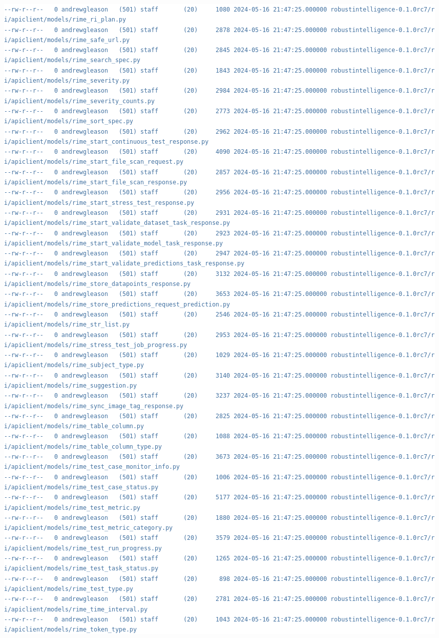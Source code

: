 ```diff
--rw-r--r--   0 andrewgleason   (501) staff       (20)     1080 2024-05-16 21:47:25.000000 robustintelligence-0.1.0rc7/ri/apiclient/models/rime_ri_plan.py
--rw-r--r--   0 andrewgleason   (501) staff       (20)     2878 2024-05-16 21:47:25.000000 robustintelligence-0.1.0rc7/ri/apiclient/models/rime_safe_url.py
--rw-r--r--   0 andrewgleason   (501) staff       (20)     2845 2024-05-16 21:47:25.000000 robustintelligence-0.1.0rc7/ri/apiclient/models/rime_search_spec.py
--rw-r--r--   0 andrewgleason   (501) staff       (20)     1843 2024-05-16 21:47:25.000000 robustintelligence-0.1.0rc7/ri/apiclient/models/rime_severity.py
--rw-r--r--   0 andrewgleason   (501) staff       (20)     2984 2024-05-16 21:47:25.000000 robustintelligence-0.1.0rc7/ri/apiclient/models/rime_severity_counts.py
--rw-r--r--   0 andrewgleason   (501) staff       (20)     2773 2024-05-16 21:47:25.000000 robustintelligence-0.1.0rc7/ri/apiclient/models/rime_sort_spec.py
--rw-r--r--   0 andrewgleason   (501) staff       (20)     2962 2024-05-16 21:47:25.000000 robustintelligence-0.1.0rc7/ri/apiclient/models/rime_start_continuous_test_response.py
--rw-r--r--   0 andrewgleason   (501) staff       (20)     4090 2024-05-16 21:47:25.000000 robustintelligence-0.1.0rc7/ri/apiclient/models/rime_start_file_scan_request.py
--rw-r--r--   0 andrewgleason   (501) staff       (20)     2857 2024-05-16 21:47:25.000000 robustintelligence-0.1.0rc7/ri/apiclient/models/rime_start_file_scan_response.py
--rw-r--r--   0 andrewgleason   (501) staff       (20)     2956 2024-05-16 21:47:25.000000 robustintelligence-0.1.0rc7/ri/apiclient/models/rime_start_stress_test_response.py
--rw-r--r--   0 andrewgleason   (501) staff       (20)     2931 2024-05-16 21:47:25.000000 robustintelligence-0.1.0rc7/ri/apiclient/models/rime_start_validate_dataset_task_response.py
--rw-r--r--   0 andrewgleason   (501) staff       (20)     2923 2024-05-16 21:47:25.000000 robustintelligence-0.1.0rc7/ri/apiclient/models/rime_start_validate_model_task_response.py
--rw-r--r--   0 andrewgleason   (501) staff       (20)     2947 2024-05-16 21:47:25.000000 robustintelligence-0.1.0rc7/ri/apiclient/models/rime_start_validate_predictions_task_response.py
--rw-r--r--   0 andrewgleason   (501) staff       (20)     3132 2024-05-16 21:47:25.000000 robustintelligence-0.1.0rc7/ri/apiclient/models/rime_store_datapoints_response.py
--rw-r--r--   0 andrewgleason   (501) staff       (20)     3653 2024-05-16 21:47:25.000000 robustintelligence-0.1.0rc7/ri/apiclient/models/rime_store_predictions_request_prediction.py
--rw-r--r--   0 andrewgleason   (501) staff       (20)     2546 2024-05-16 21:47:25.000000 robustintelligence-0.1.0rc7/ri/apiclient/models/rime_str_list.py
--rw-r--r--   0 andrewgleason   (501) staff       (20)     2953 2024-05-16 21:47:25.000000 robustintelligence-0.1.0rc7/ri/apiclient/models/rime_stress_test_job_progress.py
--rw-r--r--   0 andrewgleason   (501) staff       (20)     1029 2024-05-16 21:47:25.000000 robustintelligence-0.1.0rc7/ri/apiclient/models/rime_subject_type.py
--rw-r--r--   0 andrewgleason   (501) staff       (20)     3140 2024-05-16 21:47:25.000000 robustintelligence-0.1.0rc7/ri/apiclient/models/rime_suggestion.py
--rw-r--r--   0 andrewgleason   (501) staff       (20)     3237 2024-05-16 21:47:25.000000 robustintelligence-0.1.0rc7/ri/apiclient/models/rime_sync_image_tag_response.py
--rw-r--r--   0 andrewgleason   (501) staff       (20)     2825 2024-05-16 21:47:25.000000 robustintelligence-0.1.0rc7/ri/apiclient/models/rime_table_column.py
--rw-r--r--   0 andrewgleason   (501) staff       (20)     1088 2024-05-16 21:47:25.000000 robustintelligence-0.1.0rc7/ri/apiclient/models/rime_table_column_type.py
--rw-r--r--   0 andrewgleason   (501) staff       (20)     3673 2024-05-16 21:47:25.000000 robustintelligence-0.1.0rc7/ri/apiclient/models/rime_test_case_monitor_info.py
--rw-r--r--   0 andrewgleason   (501) staff       (20)     1006 2024-05-16 21:47:25.000000 robustintelligence-0.1.0rc7/ri/apiclient/models/rime_test_case_status.py
--rw-r--r--   0 andrewgleason   (501) staff       (20)     5177 2024-05-16 21:47:25.000000 robustintelligence-0.1.0rc7/ri/apiclient/models/rime_test_metric.py
--rw-r--r--   0 andrewgleason   (501) staff       (20)     1880 2024-05-16 21:47:25.000000 robustintelligence-0.1.0rc7/ri/apiclient/models/rime_test_metric_category.py
--rw-r--r--   0 andrewgleason   (501) staff       (20)     3579 2024-05-16 21:47:25.000000 robustintelligence-0.1.0rc7/ri/apiclient/models/rime_test_run_progress.py
--rw-r--r--   0 andrewgleason   (501) staff       (20)     1265 2024-05-16 21:47:25.000000 robustintelligence-0.1.0rc7/ri/apiclient/models/rime_test_task_status.py
--rw-r--r--   0 andrewgleason   (501) staff       (20)      898 2024-05-16 21:47:25.000000 robustintelligence-0.1.0rc7/ri/apiclient/models/rime_test_type.py
--rw-r--r--   0 andrewgleason   (501) staff       (20)     2781 2024-05-16 21:47:25.000000 robustintelligence-0.1.0rc7/ri/apiclient/models/rime_time_interval.py
--rw-r--r--   0 andrewgleason   (501) staff       (20)     1043 2024-05-16 21:47:25.000000 robustintelligence-0.1.0rc7/ri/apiclient/models/rime_token_type.py
```